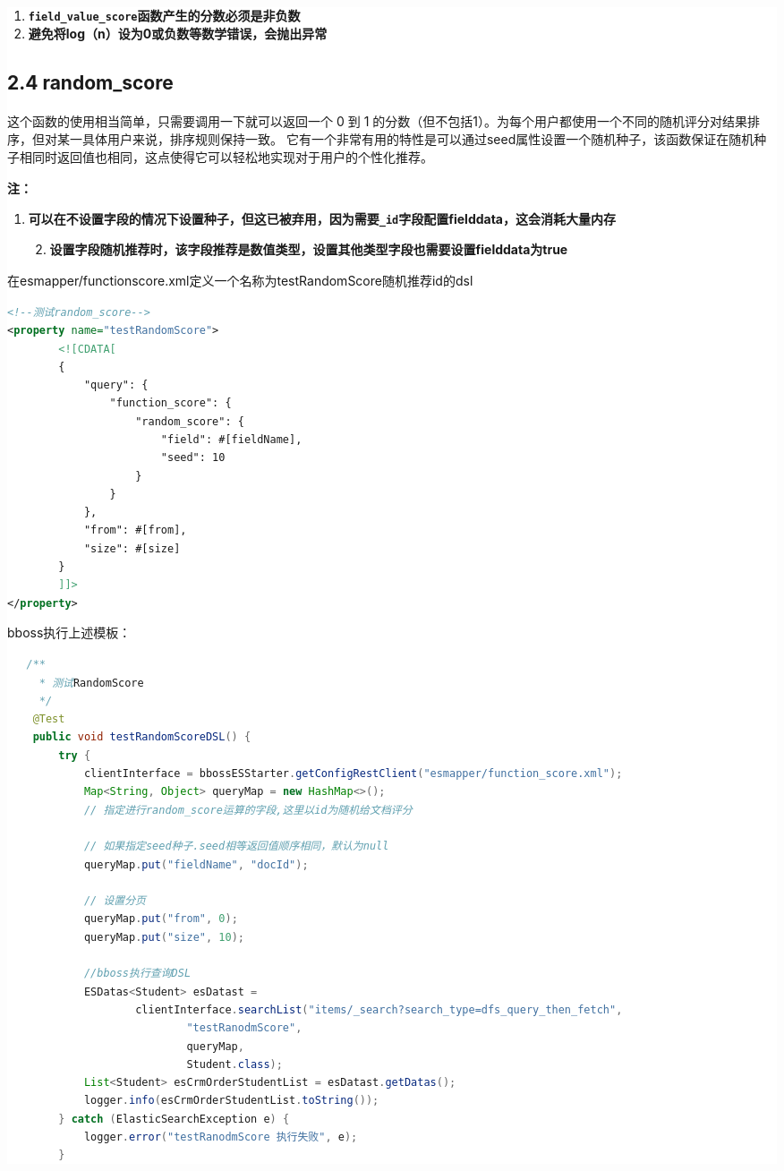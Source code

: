 1. **`field_value_score`函数产生的分数必须是非负数**
2. **避免将log（n）设为0或负数等数学错误，会抛出异常**

## 2.4 random_score

这个函数的使用相当简单，只需要调用一下就可以返回一个 0 到 1 的分数（但不包括1）。为每个用户都使用一个不同的随机评分对结果排序，但对某一具体用户来说，排序规则保持一致。
它有一个非常有用的特性是可以通过seed属性设置一个随机种子，该函数保证在随机种子相同时返回值也相同，这点使得它可以轻松地实现对于用户的个性化推荐。

**注：**

1.  **可以在不设置字段的情况下设置种子，但这已被弃用，因为需要`_id`字段配置fielddata，这会消耗大量内存**

 	2.  **设置字段随机推荐时，该字段推荐是数值类型，设置其他类型字段也需要设置fielddata为true**

在esmapper/functionscore.xml定义一个名称为testRandomScore随机推荐id的dsl

```xml
<!--测试random_score-->
<property name="testRandomScore">
        <![CDATA[
		{
            "query": {
                "function_score": {
                    "random_score": {                       
                        "field": #[fieldName],
   						"seed": 10
                    }
                }
            },
            "from": #[from],
            "size": #[size]
        }
		]]>
</property>
```

bboss执行上述模板：

```java
   /**
     * 测试RandomScore
     */
    @Test
    public void testRandomScoreDSL() {
        try {
            clientInterface = bbossESStarter.getConfigRestClient("esmapper/function_score.xml");
            Map<String, Object> queryMap = new HashMap<>();
            // 指定进行random_score运算的字段,这里以id为随机给文档评分

            // 如果指定seed种子.seed相等返回值顺序相同，默认为null
            queryMap.put("fieldName", "docId");

            // 设置分页
            queryMap.put("from", 0);
            queryMap.put("size", 10);

            //bboss执行查询DSL
            ESDatas<Student> esDatast =
                    clientInterface.searchList("items/_search?search_type=dfs_query_then_fetch",
                            "testRanodmScore",
                            queryMap,
                            Student.class);
            List<Student> esCrmOrderStudentList = esDatast.getDatas();
            logger.info(esCrmOrderStudentList.toString());
        } catch (ElasticSearchException e) {
            logger.error("testRanodmScore 执行失败", e);
        }
```